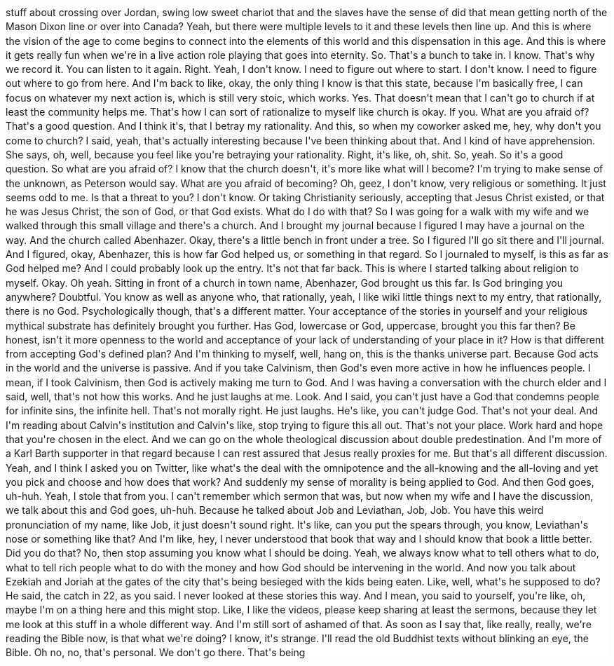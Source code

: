 stuff about crossing over Jordan, swing low sweet chariot that and the slaves have the sense of did that mean getting north of the Mason Dixon line or over into Canada? Yeah, but there were multiple levels to it and these levels then line up. And this is where the vision of the age to come begins to connect into the elements of this world and this dispensation in this age. And this is where it gets really fun when we're in a live action role playing that goes into eternity. So. That's a bunch to take in. I know. That's why we record it. You can listen to it again. Right. Yeah, I don't know. I need to figure out where to start. I don't know. I need to figure out where to go from here. And I'm back to like, okay, the only thing I know is that this state, because I'm basically free, I can focus on whatever my next action is, which is still very stoic, which works. Yes. That doesn't mean that I can't go to church if at least the community helps me. That's how I can sort of rationalize to myself like church is okay. If you. What are you afraid of? That's a good question. And I think it's, that I betray my rationality. And this, so when my coworker asked me, hey, why don't you come to church? I said, yeah, that's actually interesting because I've been thinking about that. And I kind of have apprehension. She says, oh, well, because you feel like you're betraying your rationality. Right, it's like, oh, shit. So, yeah. So it's a good question. So what are you afraid of? I know that the church doesn't, it's more like what will I become? I'm trying to make sense of the unknown, as Peterson would say. What are you afraid of becoming? Oh, geez, I don't know, very religious or something. It just seems odd to me. Is that a threat to you? I don't know. Or taking Christianity seriously, accepting that Jesus Christ existed, or that he was Jesus Christ, the son of God, or that God exists. What do I do with that? So I was going for a walk with my wife and we walked through this small village and there's a church. And I brought my journal because I figured I may have a journal on the way. And the church called Abenhazer. Okay, there's a little bench in front under a tree. So I figured I'll go sit there and I'll journal. And I figured, okay, Abenhazer, this is how far God helped us, or something in that regard. So I journaled to myself, is this as far as God helped me? And I could probably look up the entry. It's not that far back. This is where I started talking about religion to myself. Okay. Oh yeah. Sitting in front of a church in town name, Abenhazer, God brought us this far. Is God bringing you anywhere? Doubtful. You know as well as anyone who, that rationally, yeah, I like wiki little things next to my entry, that rationally, there is no God. Psychologically though, that's a different matter. Your acceptance of the stories in yourself and your religious mythical substrate has definitely brought you further. Has God, lowercase or God, uppercase, brought you this far then? Be honest, isn't it more openness to the world and acceptance of your lack of understanding of your place in it? How is that different from accepting God's defined plan? And I'm thinking to myself, well, hang on, this is the thanks universe part. Because God acts in the world and the universe is passive. And if you take Calvinism, then God's even more active in how he influences people. I mean, if I took Calvinism, then God is actively making me turn to God. And I was having a conversation with the church elder and I said, well, that's not how this works. And he just laughs at me. Look. And I said, you can't just have a God that condemns people for infinite sins, the infinite hell. That's not morally right. He just laughs. He's like, you can't judge God. That's not your deal. And I'm reading about Calvin's institution and Calvin's like, stop trying to figure this all out. That's not your place. Work hard and hope that you're chosen in the elect. And we can go on the whole theological discussion about double predestination. And I'm more of a Karl Barth supporter in that regard because I can rest assured that Jesus really proxies for me. But that's all different discussion. Yeah, and I think I asked you on Twitter, like what's the deal with the omnipotence and the all-knowing and the all-loving and yet you pick and choose and how does that work? And suddenly my sense of morality is being applied to God. And then God goes, uh-huh. Yeah, I stole that from you. I can't remember which sermon that was, but now when my wife and I have the discussion, we talk about this and God goes, uh-huh. Because he talked about Job and Leviathan, Job, Job. You have this weird pronunciation of my name, like Job, it just doesn't sound right. It's like, can you put the spears through, you know, Leviathan's nose or something like that? And I'm like, hey, I never understood that book that way and I should know that book a little better. Did you do that? No, then stop assuming you know what I should be doing. Yeah, we always know what to tell others what to do, what to tell rich people what to do with the money and how God should be intervening in the world. And now you talk about Ezekiah and Joriah at the gates of the city that's being besieged with the kids being eaten. Like, well, what's he supposed to do? He said, the catch in 22, as you said. I never looked at these stories this way. And I mean, you said to yourself, you're like, oh, maybe I'm on a thing here and this might stop. Like, I like the videos, please keep sharing at least the sermons, because they let me look at this stuff in a whole different way. And I'm still sort of ashamed of that. As soon as I say that, like really, really, we're reading the Bible now, is that what we're doing? I know, it's strange. I'll read the old Buddhist texts without blinking an eye, the Bible. Oh no, no, that's personal. We don't go there. That's being